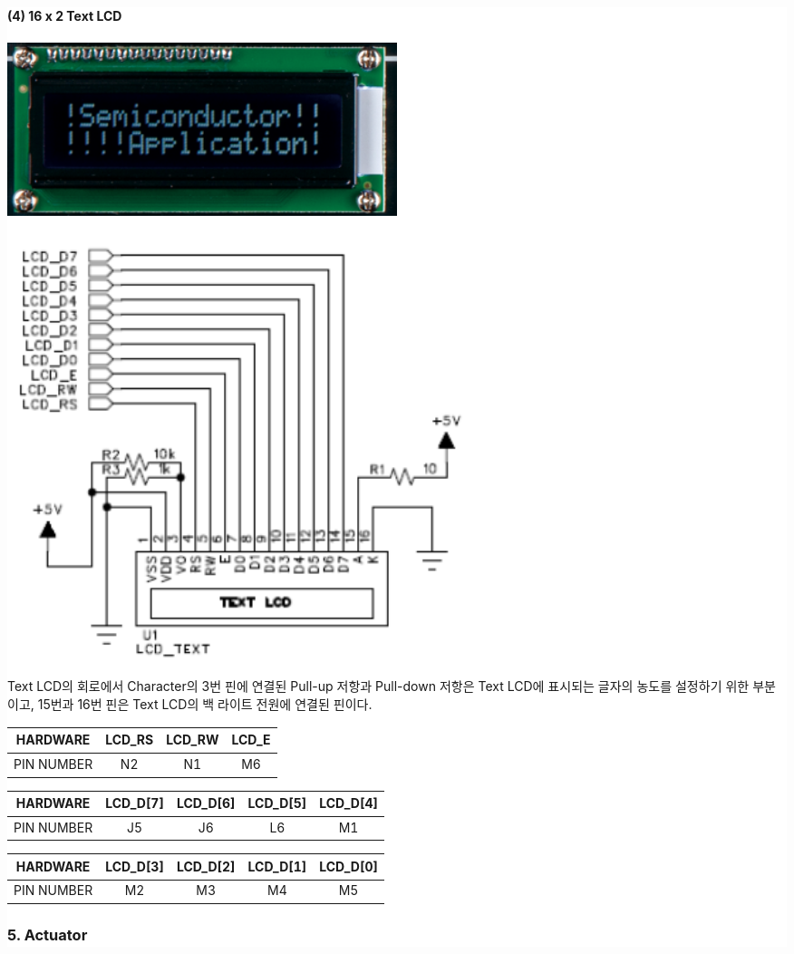 #### (4) 16 x 2 Text LCD

<img src="./pds/lcd01.png" alt="sact05" style="width: 50%;"><br>

<img src="./pds/lcd02.png" alt="sact05" style="width: 60%;">

Text LCD의 회로에서 Character의 3번 핀에 연결된 Pull-up 저항과 Pull-down 저항은 Text LCD에 표시되는 글자의 농도를 설정하기 위한 부분이고, 15번과 16번 핀은 Text LCD의 백 라이트 전원에 연결된 핀이다. 

|HARDWARE|LCD_RS|LCD_RW|LCD_E|
|:-:|:-:|:-:|:-:|
|PIN NUMBER|N2|N1|M6|

|HARDWARE|LCD_D[7]|LCD_D[6]|LCD_D[5]|LCD_D[4]|
|:-:|:-:|:-:|:-:|:-:|
|PIN NUMBER|J5|J6|L6|M1|

|HARDWARE|LCD_D[3]|LCD_D[2]|LCD_D[1]|LCD_D[0]|
|:-:|:-:|:-:|:-:|:-:|
|PIN NUMBER|M2|M3|M4|M5||

 
### 5. Actuator
